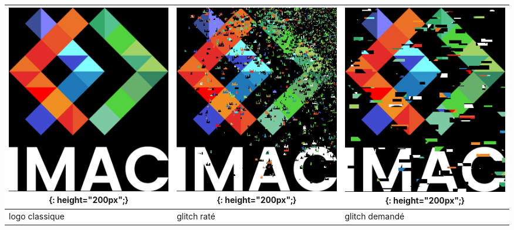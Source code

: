 | ![logo Imac](img/../img/logo.png "image 1"){: height="200px";} | ![logo imac glitch raté](output/glitch_rate_mais_style.png "image 22"){: height="200px";} | ![logo imac glitch](output/glitch.png "image 23"){: height="200px";} |
| -------------------------------------------------------------- | ----------------------------------------------------------------------------------------- | -------------------------------------------------------------------- |
| logo classique                                                 | glitch raté                                                                               | glitch demandé                                                       |
